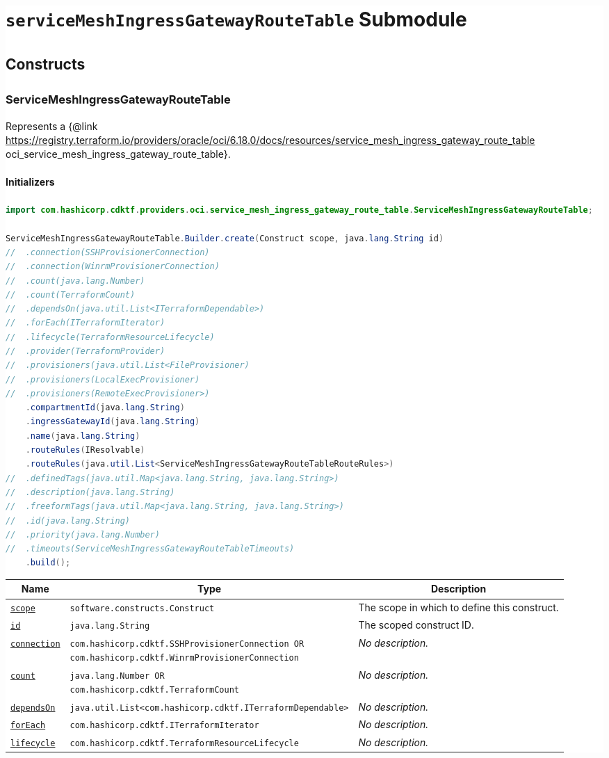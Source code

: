 # `serviceMeshIngressGatewayRouteTable` Submodule <a name="`serviceMeshIngressGatewayRouteTable` Submodule" id="rhizo-co-terraform-provider-oci.serviceMeshIngressGatewayRouteTable"></a>

## Constructs <a name="Constructs" id="Constructs"></a>

### ServiceMeshIngressGatewayRouteTable <a name="ServiceMeshIngressGatewayRouteTable" id="rhizo-co-terraform-provider-oci.serviceMeshIngressGatewayRouteTable.ServiceMeshIngressGatewayRouteTable"></a>

Represents a {@link https://registry.terraform.io/providers/oracle/oci/6.18.0/docs/resources/service_mesh_ingress_gateway_route_table oci_service_mesh_ingress_gateway_route_table}.

#### Initializers <a name="Initializers" id="rhizo-co-terraform-provider-oci.serviceMeshIngressGatewayRouteTable.ServiceMeshIngressGatewayRouteTable.Initializer"></a>

```java
import com.hashicorp.cdktf.providers.oci.service_mesh_ingress_gateway_route_table.ServiceMeshIngressGatewayRouteTable;

ServiceMeshIngressGatewayRouteTable.Builder.create(Construct scope, java.lang.String id)
//  .connection(SSHProvisionerConnection)
//  .connection(WinrmProvisionerConnection)
//  .count(java.lang.Number)
//  .count(TerraformCount)
//  .dependsOn(java.util.List<ITerraformDependable>)
//  .forEach(ITerraformIterator)
//  .lifecycle(TerraformResourceLifecycle)
//  .provider(TerraformProvider)
//  .provisioners(java.util.List<FileProvisioner)
//  .provisioners(LocalExecProvisioner)
//  .provisioners(RemoteExecProvisioner>)
    .compartmentId(java.lang.String)
    .ingressGatewayId(java.lang.String)
    .name(java.lang.String)
    .routeRules(IResolvable)
    .routeRules(java.util.List<ServiceMeshIngressGatewayRouteTableRouteRules>)
//  .definedTags(java.util.Map<java.lang.String, java.lang.String>)
//  .description(java.lang.String)
//  .freeformTags(java.util.Map<java.lang.String, java.lang.String>)
//  .id(java.lang.String)
//  .priority(java.lang.Number)
//  .timeouts(ServiceMeshIngressGatewayRouteTableTimeouts)
    .build();
```

| **Name** | **Type** | **Description** |
| --- | --- | --- |
| <code><a href="#rhizo-co-terraform-provider-oci.serviceMeshIngressGatewayRouteTable.ServiceMeshIngressGatewayRouteTable.Initializer.parameter.scope">scope</a></code> | <code>software.constructs.Construct</code> | The scope in which to define this construct. |
| <code><a href="#rhizo-co-terraform-provider-oci.serviceMeshIngressGatewayRouteTable.ServiceMeshIngressGatewayRouteTable.Initializer.parameter.id">id</a></code> | <code>java.lang.String</code> | The scoped construct ID. |
| <code><a href="#rhizo-co-terraform-provider-oci.serviceMeshIngressGatewayRouteTable.ServiceMeshIngressGatewayRouteTable.Initializer.parameter.connection">connection</a></code> | <code>com.hashicorp.cdktf.SSHProvisionerConnection OR com.hashicorp.cdktf.WinrmProvisionerConnection</code> | *No description.* |
| <code><a href="#rhizo-co-terraform-provider-oci.serviceMeshIngressGatewayRouteTable.ServiceMeshIngressGatewayRouteTable.Initializer.parameter.count">count</a></code> | <code>java.lang.Number OR com.hashicorp.cdktf.TerraformCount</code> | *No description.* |
| <code><a href="#rhizo-co-terraform-provider-oci.serviceMeshIngressGatewayRouteTable.ServiceMeshIngressGatewayRouteTable.Initializer.parameter.dependsOn">dependsOn</a></code> | <code>java.util.List<com.hashicorp.cdktf.ITerraformDependable></code> | *No description.* |
| <code><a href="#rhizo-co-terraform-provider-oci.serviceMeshIngressGatewayRouteTable.ServiceMeshIngressGatewayRouteTable.Initializer.parameter.forEach">forEach</a></code> | <code>com.hashicorp.cdktf.ITerraformIterator</code> | *No description.* |
| <code><a href="#rhizo-co-terraform-provider-oci.serviceMeshIngressGatewayRouteTable.ServiceMeshIngressGatewayRouteTable.Initializer.parameter.lifecycle">lifecycle</a></code> | <code>com.hashicorp.cdktf.TerraformResourceLifecycle</code> | *No description.* |